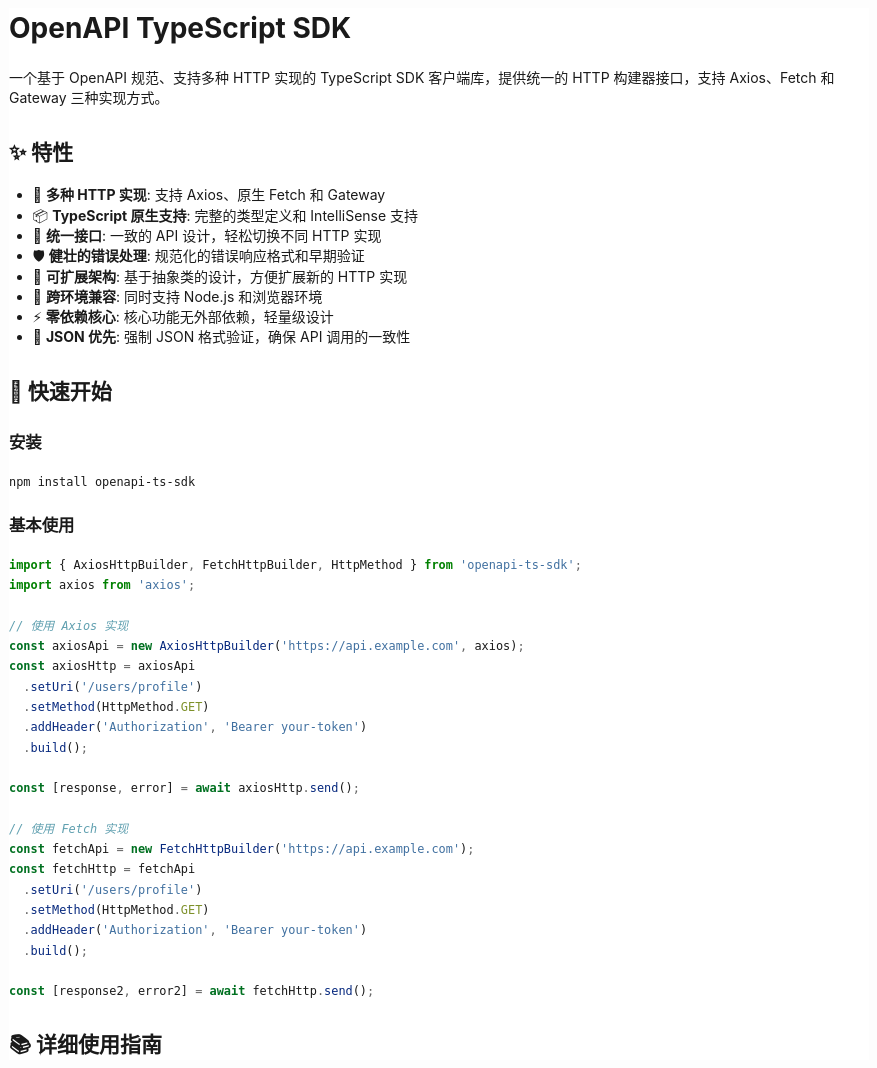 # OpenAPI TypeScript SDK

一个基于 OpenAPI 规范、支持多种 HTTP 实现的 TypeScript SDK 客户端库，提供统一的 HTTP 构建器接口，支持 Axios、Fetch 和 Gateway 三种实现方式。

## ✨ 特性

- 🔧 **多种 HTTP 实现**: 支持 Axios、原生 Fetch 和 Gateway
- 📦 **TypeScript 原生支持**: 完整的类型定义和 IntelliSense 支持
- 🔄 **统一接口**: 一致的 API 设计，轻松切换不同 HTTP 实现
- 🛡️ **健壮的错误处理**: 规范化的错误响应格式和早期验证
- 🔌 **可扩展架构**: 基于抽象类的设计，方便扩展新的 HTTP 实现
- 📱 **跨环境兼容**: 同时支持 Node.js 和浏览器环境
- ⚡ **零依赖核心**: 核心功能无外部依赖，轻量级设计
- 🎯 **JSON 优先**: 强制 JSON 格式验证，确保 API 调用的一致性

## 🚀 快速开始

### 安装

```bash
npm install openapi-ts-sdk
```

### 基本使用

```typescript
import { AxiosHttpBuilder, FetchHttpBuilder, HttpMethod } from 'openapi-ts-sdk';
import axios from 'axios';

// 使用 Axios 实现
const axiosApi = new AxiosHttpBuilder('https://api.example.com', axios);
const axiosHttp = axiosApi
  .setUri('/users/profile')
  .setMethod(HttpMethod.GET)
  .addHeader('Authorization', 'Bearer your-token')
  .build();

const [response, error] = await axiosHttp.send();

// 使用 Fetch 实现
const fetchApi = new FetchHttpBuilder('https://api.example.com');
const fetchHttp = fetchApi
  .setUri('/users/profile')  
  .setMethod(HttpMethod.GET)
  .addHeader('Authorization', 'Bearer your-token')
  .build();

const [response2, error2] = await fetchHttp.send();
```

## 📚 详细使用指南
